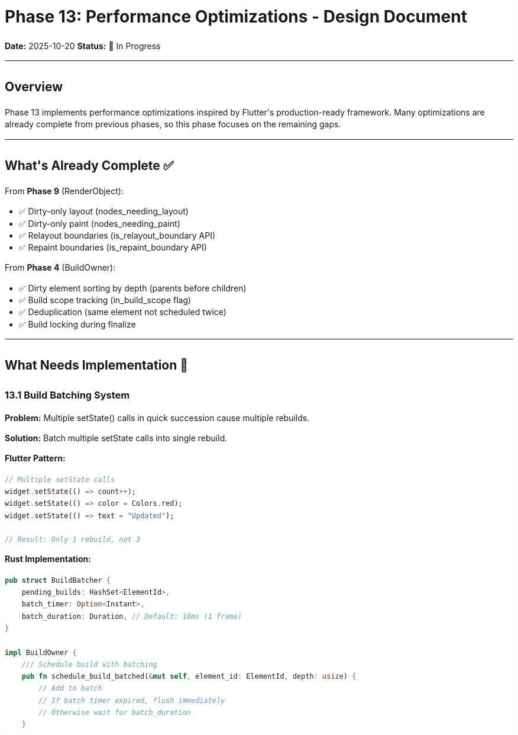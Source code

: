 # Phase 13: Performance Optimizations - Design Document

**Date:** 2025-10-20
**Status:** 🔄 In Progress

---

## Overview

Phase 13 implements performance optimizations inspired by Flutter's production-ready framework. Many optimizations are already complete from previous phases, so this phase focuses on the remaining gaps.

---

## What's Already Complete ✅

From **Phase 9** (RenderObject):
- ✅ Dirty-only layout (nodes_needing_layout)
- ✅ Dirty-only paint (nodes_needing_paint)
- ✅ Relayout boundaries (is_relayout_boundary API)
- ✅ Repaint boundaries (is_repaint_boundary API)

From **Phase 4** (BuildOwner):
- ✅ Dirty element sorting by depth (parents before children)
- ✅ Build scope tracking (in_build_scope flag)
- ✅ Deduplication (same element not scheduled twice)
- ✅ Build locking during finalize

---

## What Needs Implementation 🎯

### 13.1 Build Batching System

**Problem:** Multiple setState() calls in quick succession cause multiple rebuilds.

**Solution:** Batch multiple setState calls into single rebuild.

**Flutter Pattern:**
```dart
// Multiple setState calls
widget.setState(() => count++);
widget.setState(() => color = Colors.red);
widget.setState(() => text = "Updated");

// Result: Only 1 rebuild, not 3
```

**Rust Implementation:**
```rust
pub struct BuildBatcher {
    pending_builds: HashSet<ElementId>,
    batch_timer: Option<Instant>,
    batch_duration: Duration, // Default: 16ms (1 frame)
}

impl BuildOwner {
    /// Schedule build with batching
    pub fn schedule_build_batched(&mut self, element_id: ElementId, depth: usize) {
        // Add to batch
        // If batch timer expired, flush immediately
        // Otherwise wait for batch_duration
    }

```